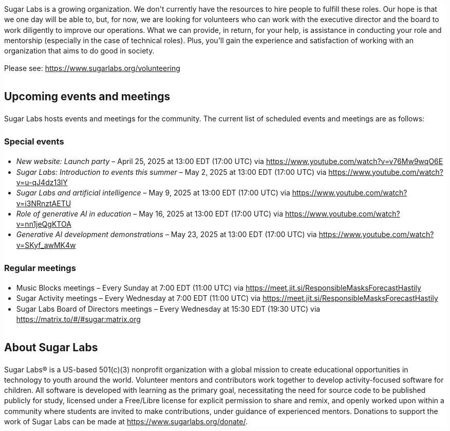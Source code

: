 Sugar Labs is a growing organization. We don't currently have the
resources to hire people to fulfill these roles. Our hope is that we
one day will be able to, but, for now, we are looking for volunteers
who can work with the executive director and the board to work
diligently to improve our operations. What we can provide, in return,
for your help, is assistance in conducting your role and mentorship
(especially in the case of technical roles). Plus, you'll gain the
experience and satisfaction of working with an organization that aims
to do good in society.

Please see: <https://www.sugarlabs.org/volunteering>

## Upcoming events and meetings

Sugar Labs hosts events and meetings for the community. The current
list of scheduled events and meetings are as follows:

### Special events

* *New website: Launch party* – April 25, 2025 at 13:00 EDT (17:00 UTC) via <https://www.youtube.com/watch?v=v76Mw9wqO6E>
* *Sugar Labs: Introduction to events this summer* – May 2, 2025 at 13:00 EDT (17:00 UTC) via <https://www.youtube.com/watch?v=u-qJ4dz13lY>
* *Sugar Labs and artificial intelligence* – May 9, 2025 at 13:00 EDT (17:00 UTC) via <https://www.youtube.com/watch?v=i3NRnztAETU>
* *Role of generative AI in education* – May 16, 2025 at 13:00 EDT (17:00 UTC) via <https://www.youtube.com/watch?v=nn1jeQgKTOA>
* *Generative AI development demonstrations* – May 23, 2025 at 13:00 EDT (17:00 UTC) via <https://www.youtube.com/watch?v=SKyf_awMK4w>

### Regular meetings

* Music Blocks meetings – Every Sunday at 7:00 EDT (11:00 UTC) via <https://meet.jit.si/ResponsibleMasksForecastHastily>
* Sugar Activity meetings – Every Wednesday at 7:00 EDT (11:00 UTC) via <https://meet.jit.si/ResponsibleMasksForecastHastily>
* Sugar Labs Board of Directors meetings – Every Wednesday at 15:30 EDT (19:30 UTC) via <https://matrix.to/#/#sugar:matrix.org>

## About Sugar Labs

Sugar Labs® is a US-based 501(c)(3) nonprofit organization with a
global mission to create educational opportunities in technology to
youth around the world. Volunteer mentors and contributors work
together to develop activity-focused software for children. All
software is developed with learning as the primary goal, necessitating
the need for source code to be published publicly for study, licensed
under a Free/Libre license for explicit permission to share and remix,
and openly worked upon within a community where students are invited
to make contributions, under guidance of experienced
mentors. Donations to support the work of Sugar Labs can be made at
<https://www.sugarlabs.org/donate/>.
